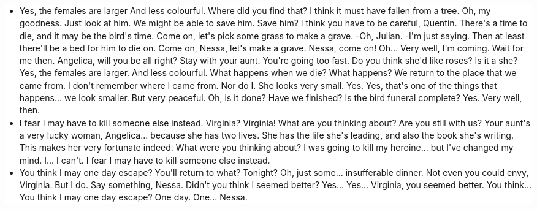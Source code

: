 - Yes, the females are larger And less colourful.
Where did you find that?
I think it must have fallen from a tree.
Oh, my goodness.
Just look at him.
We might be able to save him.
Save him?
I think you have to be careful, Quentin.
There's a time to die, and it may be the bird's time.
Come on, let's pick some grass to make a grave.
-Oh, Julian.
-I'm just saying.
Then at least there'll be a bed for him to die on.
Come on, Nessa, let's make a grave.
Nessa, come on!
Oh... Very well, I'm coming.
Wait for me then.
Angelica, will you be all right?
Stay with your aunt.
You're going too fast.
Do you think she'd like roses?
Is it a she?
Yes, the females are larger.
And less colourful.
What happens when we die?
What happens?
We return to the place that we came from.
I don't remember where I came from.
Nor do I.
She looks very small.
Yes.
Yes, that's one of the things that happens... we look smaller.
But very peaceful.
Oh, is it done?
Have we finished?
Is the bird funeral complete?
Yes.
Very well, then.
- I fear I may have to kill someone else instead.
Virginia?
Virginia!
What are you thinking about?
Are you still with us?
Your aunt's a very lucky woman, Angelica... because she has two lives.
She has the life she's leading, and also the book she's writing.
This makes her very fortunate indeed.
What were you thinking about?
I was going to kill my heroine... but I've changed my mind.
I... I can't.
I fear I may have to kill someone else instead.
- You think I may one day escape?
You'll return to what?
Tonight?
Oh, just some... insufferable dinner.
Not even you could envy, Virginia.
But I do.
Say something, Nessa.
Didn't you think I seemed better?
Yes...
Yes... Virginia, you seemed better.
You think...
You think I may one day escape?
One day. One...
Nessa.